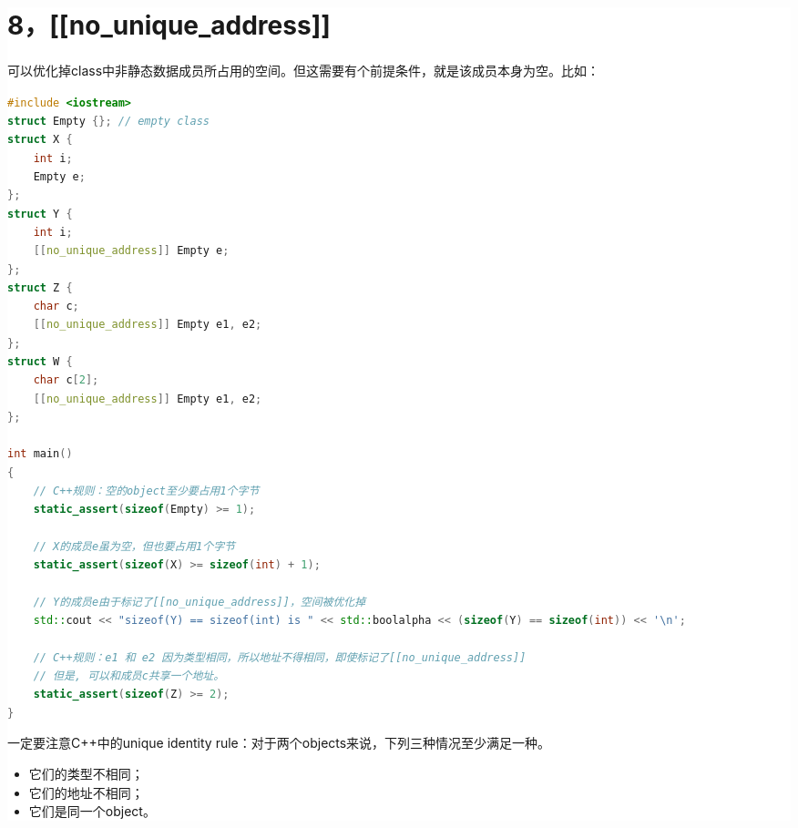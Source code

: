 # 8，[[no_unique_address]]
可以优化掉class中非静态数据成员所占用的空间。但这需要有个前提条件，就是该成员本身为空。比如：
```c++
#include <iostream>
struct Empty {}; // empty class
struct X {
    int i;
    Empty e;
};
struct Y {
    int i;
    [[no_unique_address]] Empty e;
};
struct Z {
    char c;
    [[no_unique_address]] Empty e1, e2;
};
struct W {
    char c[2];
    [[no_unique_address]] Empty e1, e2;
};

int main()
{
    // C++规则：空的object至少要占用1个字节
    static_assert(sizeof(Empty) >= 1);
 
    // X的成员e虽为空，但也要占用1个字节
    static_assert(sizeof(X) >= sizeof(int) + 1);
 
    // Y的成员e由于标记了[[no_unique_address]]，空间被优化掉
    std::cout << "sizeof(Y) == sizeof(int) is " << std::boolalpha << (sizeof(Y) == sizeof(int)) << '\n';
 
    // C++规则：e1 和 e2 因为类型相同，所以地址不得相同，即使标记了[[no_unique_address]]
    // 但是, 可以和成员c共享一个地址。
    static_assert(sizeof(Z) >= 2);
}
```
一定要注意C++中的unique identity rule：对于两个objects来说，下列三种情况至少满足一种。

- 它们的类型不相同；
- 它们的地址不相同；
- 它们是同一个object。
